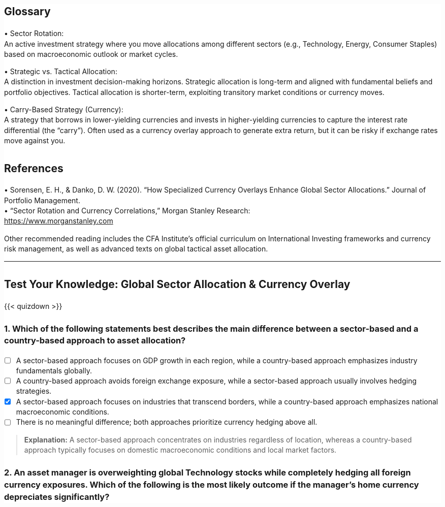 ## Glossary

• Sector Rotation:  
  An active investment strategy where you move allocations among different sectors (e.g., Technology, Energy, Consumer Staples) based on macroeconomic outlook or market cycles.

• Strategic vs. Tactical Allocation:  
  A distinction in investment decision-making horizons. Strategic allocation is long-term and aligned with fundamental beliefs and portfolio objectives. Tactical allocation is shorter-term, exploiting transitory market conditions or currency moves.

• Carry-Based Strategy (Currency):  
  A strategy that borrows in lower-yielding currencies and invests in higher-yielding currencies to capture the interest rate differential (the “carry”). Often used as a currency overlay approach to generate extra return, but it can be risky if exchange rates move against you.

## References
• Sorensen, E. H., & Danko, D. W. (2020). “How Specialized Currency Overlays Enhance Global Sector Allocations.” Journal of Portfolio Management.  
• “Sector Rotation and Currency Correlations,” Morgan Stanley Research:  
  https://www.morganstanley.com  

Other recommended reading includes the CFA Institute’s official curriculum on International Investing frameworks and currency risk management, as well as advanced texts on global tactical asset allocation.  

--------------------------------------------------------------------------------

## Test Your Knowledge: Global Sector Allocation & Currency Overlay

{{< quizdown >}}

### 1. Which of the following statements best describes the main difference between a sector-based and a country-based approach to asset allocation?

- [ ] A sector-based approach focuses on GDP growth in each region, while a country-based approach emphasizes industry fundamentals globally.
- [ ] A country-based approach avoids foreign exchange exposure, while a sector-based approach usually involves hedging strategies.
- [x] A sector-based approach focuses on industries that transcend borders, while a country-based approach emphasizes national macroeconomic conditions.
- [ ] There is no meaningful difference; both approaches prioritize currency hedging above all.

> **Explanation:** A sector-based approach concentrates on industries regardless of location, whereas a country-based approach typically focuses on domestic macroeconomic conditions and local market factors.


### 2. An asset manager is overweighting global Technology stocks while completely hedging all foreign currency exposures. Which of the following is the most likely outcome if the manager’s home currency depreciates significantly?

